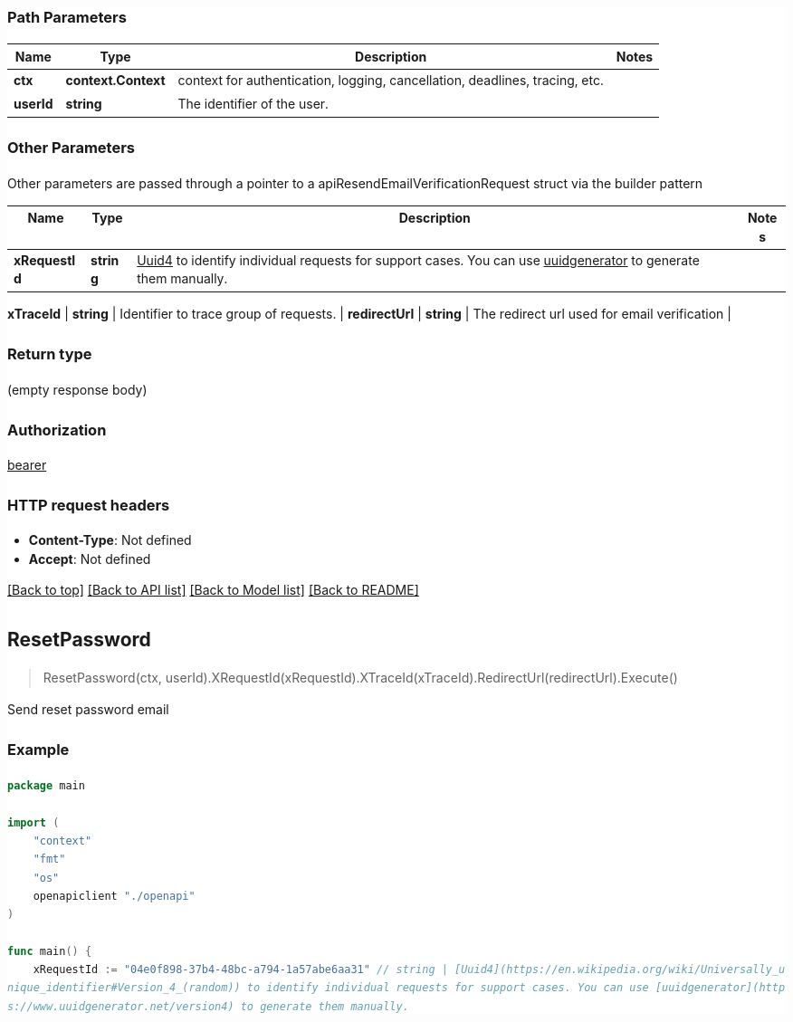 ### Path Parameters


Name | Type | Description  | Notes
------------- | ------------- | ------------- | -------------
**ctx** | **context.Context** | context for authentication, logging, cancellation, deadlines, tracing, etc.
**userId** | **string** | The identifier of the user. | 

### Other Parameters

Other parameters are passed through a pointer to a apiResendEmailVerificationRequest struct via the builder pattern


Name | Type | Description  | Notes
------------- | ------------- | ------------- | -------------
 **xRequestId** | **string** | [Uuid4](https://en.wikipedia.org/wiki/Universally_unique_identifier#Version_4_(random)) to identify individual requests for support cases. You can use [uuidgenerator](https://www.uuidgenerator.net/version4) to generate them manually. | 

 **xTraceId** | **string** | Identifier to trace group of requests. | 
 **redirectUrl** | **string** | The redirect url used for email verification | 

### Return type

 (empty response body)

### Authorization

[bearer](../README.md#bearer)

### HTTP request headers

- **Content-Type**: Not defined
- **Accept**: Not defined

[[Back to top]](#) [[Back to API list]](../README.md#documentation-for-api-endpoints)
[[Back to Model list]](../README.md#documentation-for-models)
[[Back to README]](../README.md)


## ResetPassword

> ResetPassword(ctx, userId).XRequestId(xRequestId).XTraceId(xTraceId).RedirectUrl(redirectUrl).Execute()

Send reset password email



### Example

```go
package main

import (
    "context"
    "fmt"
    "os"
    openapiclient "./openapi"
)

func main() {
    xRequestId := "04e0f898-37b4-48bc-a794-1a57abe6aa31" // string | [Uuid4](https://en.wikipedia.org/wiki/Universally_unique_identifier#Version_4_(random)) to identify individual requests for support cases. You can use [uuidgenerator](https://www.uuidgenerator.net/version4) to generate them manually.
```